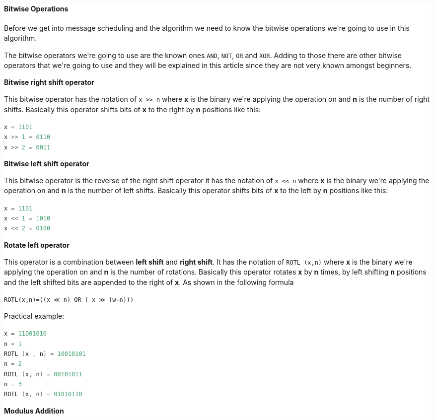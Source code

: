 
#### Bitwise Operations

Before we get into message scheduling and the algorithm we need to know the bitwise operations we're going to use in this algorithm.

The bitwise operators we're going to use are the known ones `AND`, `NOT`, `OR` and `XOR`.
Adding to those there are other bitwise operators that we're going to use and they will be explained in this article since they are not very known amongst beginners.


**Bitwise right shift operator**

This bitwise operator has the notation of `x >> n` where **x** is the binary we're applying the operation on and **n** is the number of right shifts. Basically this operator shifts bits of **x** to the right by **n** positions like this:

```s
x = 1101
x >> 1 = 0110
x >> 2 = 0011
```

**Bitwise left shift operator**

This bitwise operator is the reverse of the right shift operator it has the notation of `x << n` where **x** is the binary we're applying the operation on and **n** is the number of left shifts. Basically this operator shifts bits of **x** to the left by **n** positions like this:

```s
x = 1101
x << 1 = 1010
x << 2 = 0100
```

**Rotate left operator**

This operator is a combination between **left shift** and **right shift**. It has the notation of `ROTL (x,n)` where **x** is the binary we're applying the operation on and **n** is the number of rotations. Basically this operator rotates **x** by **n** times, by left shifting **n** positions and the left shifted bits are appended to the right of **x**. As shown in the following formula

```
ROTL(x,n)=((x ≪ n) OR ( x ≫ (w−n)))
```

Practical example:

```s
x = 11001010
n = 1
ROTL (x , n) = 10010101
n = 2
ROTL (x, n) = 00101011
n = 3
ROTL (x, n) = 01010110
```

**Modulus Addition**
